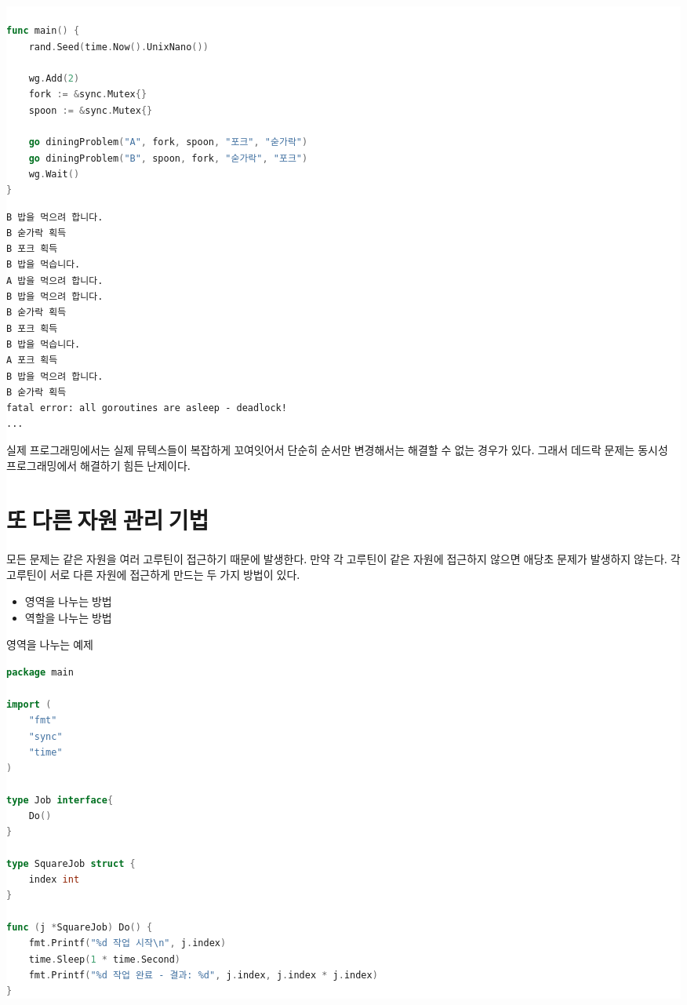 ```go

func main() {
	rand.Seed(time.Now().UnixNano())

	wg.Add(2)
	fork := &sync.Mutex{}
	spoon := &sync.Mutex{}

	go diningProblem("A", fork, spoon, "포크", "숟가락")
	go diningProblem("B", spoon, fork, "숟가락", "포크")
	wg.Wait()
}
```

```
B 밥을 먹으려 합니다.
B 숟가락 획득
B 포크 획득
B 밥을 먹습니다.
A 밥을 먹으려 합니다.
B 밥을 먹으려 합니다.
B 숟가락 획득
B 포크 획득
B 밥을 먹습니다.
A 포크 획득
B 밥을 먹으려 합니다.
B 숟가락 획득
fatal error: all goroutines are asleep - deadlock!
...
```

실제 프로그래밍에서는 실제 뮤텍스들이 복잡하게 꼬여잇어서 단순히 순서만 변경해서는 해결할 수 없는 경우가 있다. 그래서 데드락 문제는 동시성 프로그래밍에서 해결하기 힘든 난제이다.

# 또 다른 자원 관리 기법
모든 문제는 같은 자원을 여러 고루틴이 접근하기 때문에 발생한다. 만약 각 고루틴이 같은 자원에 접근하지 않으면 애당초 문제가 발생하지 않는다. 
각 고루틴이 서로 다른 자원에 접근하게 만드는 두 가지 방법이 있다.
- 영역을 나누는 방법
- 역할을 나누는 방법

영역을 나누는 예제
```go
package main

import (
	"fmt"
	"sync"
	"time"
)

type Job interface{
	Do()
}

type SquareJob struct {
	index int
}

func (j *SquareJob) Do() {
	fmt.Printf("%d 작업 시작\n", j.index)
	time.Sleep(1 * time.Second)
	fmt.Printf("%d 작업 완료 - 결과: %d", j.index, j.index * j.index)
}

```